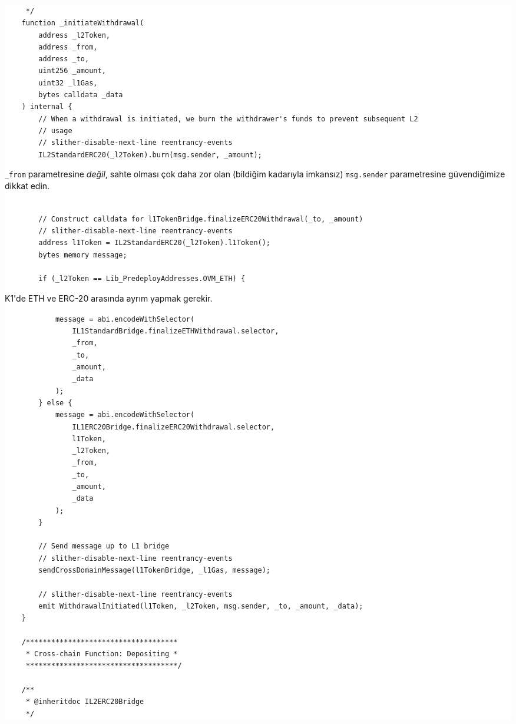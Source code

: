 ```solidity
     */
    function _initiateWithdrawal(
        address _l2Token,
        address _from,
        address _to,
        uint256 _amount,
        uint32 _l1Gas,
        bytes calldata _data
    ) internal {
        // When a withdrawal is initiated, we burn the withdrawer's funds to prevent subsequent L2
        // usage
        // slither-disable-next-line reentrancy-events
        IL2StandardERC20(_l2Token).burn(msg.sender, _amount);
```

`_from` parametresine _değil_, sahte olması çok daha zor olan (bildiğim kadarıyla imkansız) `msg.sender` parametresine güvendiğimize dikkat edin.

```solidity

        // Construct calldata for l1TokenBridge.finalizeERC20Withdrawal(_to, _amount)
        // slither-disable-next-line reentrancy-events
        address l1Token = IL2StandardERC20(_l2Token).l1Token();
        bytes memory message;

        if (_l2Token == Lib_PredeployAddresses.OVM_ETH) {
```

K1'de ETH ve ERC-20 arasında ayrım yapmak gerekir.

```solidity
            message = abi.encodeWithSelector(
                IL1StandardBridge.finalizeETHWithdrawal.selector,
                _from,
                _to,
                _amount,
                _data
            );
        } else {
            message = abi.encodeWithSelector(
                IL1ERC20Bridge.finalizeERC20Withdrawal.selector,
                l1Token,
                _l2Token,
                _from,
                _to,
                _amount,
                _data
            );
        }

        // Send message up to L1 bridge
        // slither-disable-next-line reentrancy-events
        sendCrossDomainMessage(l1TokenBridge, _l1Gas, message);

        // slither-disable-next-line reentrancy-events
        emit WithdrawalInitiated(l1Token, _l2Token, msg.sender, _to, _amount, _data);
    }

    /************************************
     * Cross-chain Function: Depositing *
     ************************************/

    /**
     * @inheritdoc IL2ERC20Bridge
     */
```